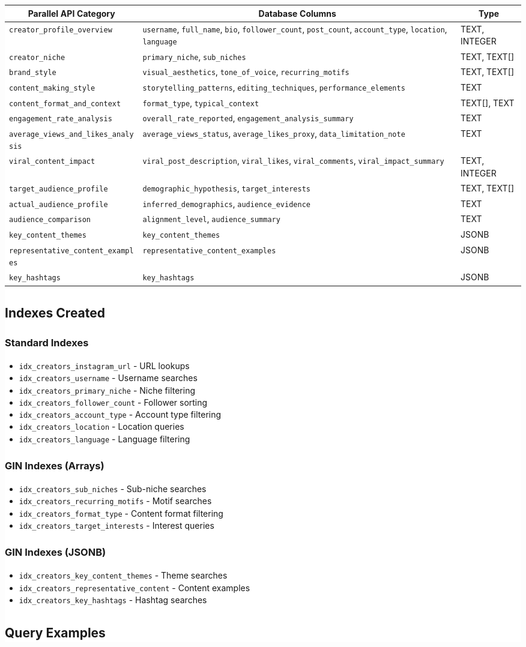| Parallel API Category | Database Columns | Type |
|----------------------|------------------|------|
| `creator_profile_overview` | `username`, `full_name`, `bio`, `follower_count`, `post_count`, `account_type`, `location`, `language` | TEXT, INTEGER |
| `creator_niche` | `primary_niche`, `sub_niches` | TEXT, TEXT[] |
| `brand_style` | `visual_aesthetics`, `tone_of_voice`, `recurring_motifs` | TEXT, TEXT[] |
| `content_making_style` | `storytelling_patterns`, `editing_techniques`, `performance_elements` | TEXT |
| `content_format_and_context` | `format_type`, `typical_context` | TEXT[], TEXT |
| `engagement_rate_analysis` | `overall_rate_reported`, `engagement_analysis_summary` | TEXT |
| `average_views_and_likes_analysis` | `average_views_status`, `average_likes_proxy`, `data_limitation_note` | TEXT |
| `viral_content_impact` | `viral_post_description`, `viral_likes`, `viral_comments`, `viral_impact_summary` | TEXT, INTEGER |
| `target_audience_profile` | `demographic_hypothesis`, `target_interests` | TEXT, TEXT[] |
| `actual_audience_profile` | `inferred_demographics`, `audience_evidence` | TEXT |
| `audience_comparison` | `alignment_level`, `audience_summary` | TEXT |
| `key_content_themes` | `key_content_themes` | JSONB |
| `representative_content_examples` | `representative_content_examples` | JSONB |
| `key_hashtags` | `key_hashtags` | JSONB |

## **Indexes Created**

### **Standard Indexes**
- `idx_creators_instagram_url` - URL lookups
- `idx_creators_username` - Username searches
- `idx_creators_primary_niche` - Niche filtering
- `idx_creators_follower_count` - Follower sorting
- `idx_creators_account_type` - Account type filtering
- `idx_creators_location` - Location queries
- `idx_creators_language` - Language filtering

### **GIN Indexes (Arrays)**
- `idx_creators_sub_niches` - Sub-niche searches
- `idx_creators_recurring_motifs` - Motif searches
- `idx_creators_format_type` - Content format filtering
- `idx_creators_target_interests` - Interest queries

### **GIN Indexes (JSONB)**
- `idx_creators_key_content_themes` - Theme searches
- `idx_creators_representative_content` - Content examples
- `idx_creators_key_hashtags` - Hashtag searches

## **Query Examples**
